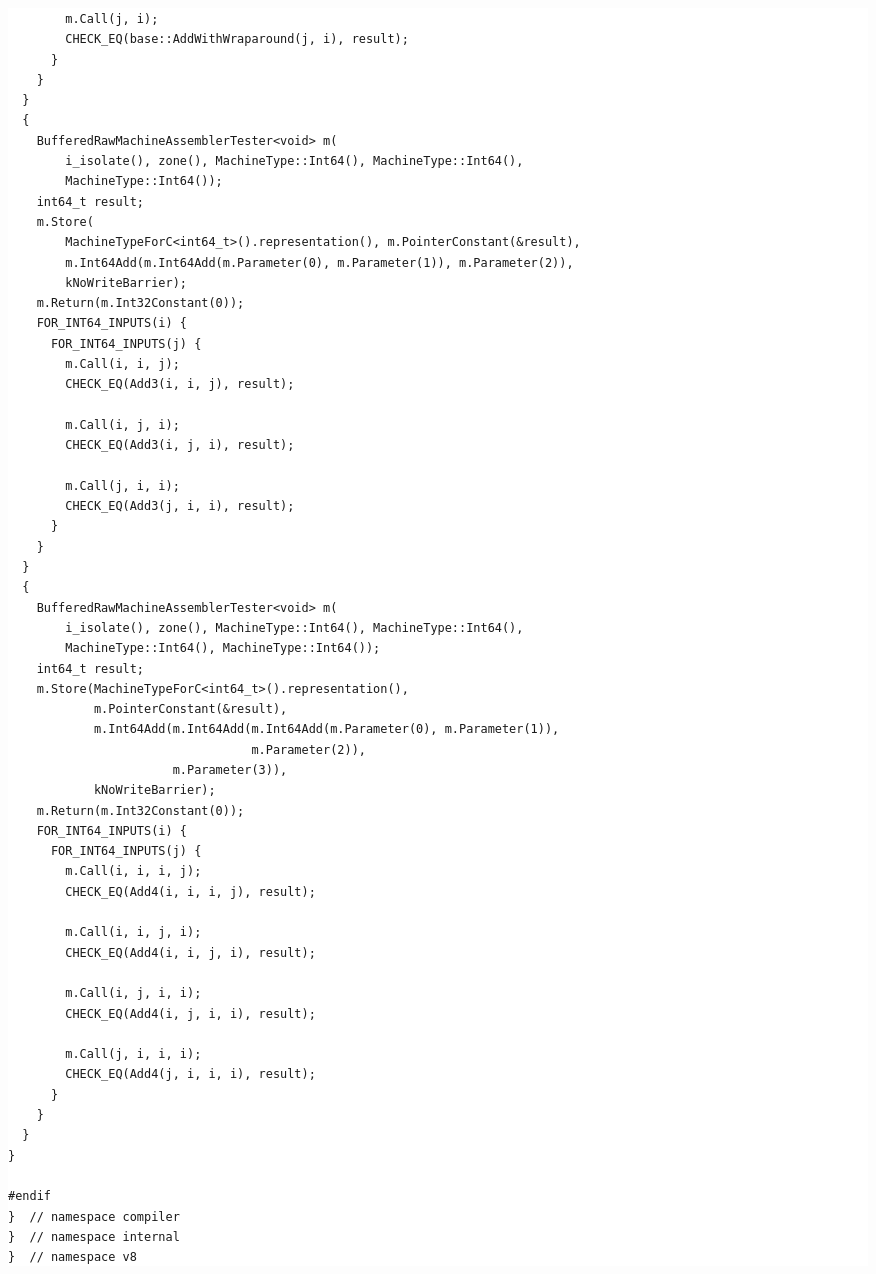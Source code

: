 ```
        m.Call(j, i);
        CHECK_EQ(base::AddWithWraparound(j, i), result);
      }
    }
  }
  {
    BufferedRawMachineAssemblerTester<void> m(
        i_isolate(), zone(), MachineType::Int64(), MachineType::Int64(),
        MachineType::Int64());
    int64_t result;
    m.Store(
        MachineTypeForC<int64_t>().representation(), m.PointerConstant(&result),
        m.Int64Add(m.Int64Add(m.Parameter(0), m.Parameter(1)), m.Parameter(2)),
        kNoWriteBarrier);
    m.Return(m.Int32Constant(0));
    FOR_INT64_INPUTS(i) {
      FOR_INT64_INPUTS(j) {
        m.Call(i, i, j);
        CHECK_EQ(Add3(i, i, j), result);

        m.Call(i, j, i);
        CHECK_EQ(Add3(i, j, i), result);

        m.Call(j, i, i);
        CHECK_EQ(Add3(j, i, i), result);
      }
    }
  }
  {
    BufferedRawMachineAssemblerTester<void> m(
        i_isolate(), zone(), MachineType::Int64(), MachineType::Int64(),
        MachineType::Int64(), MachineType::Int64());
    int64_t result;
    m.Store(MachineTypeForC<int64_t>().representation(),
            m.PointerConstant(&result),
            m.Int64Add(m.Int64Add(m.Int64Add(m.Parameter(0), m.Parameter(1)),
                                  m.Parameter(2)),
                       m.Parameter(3)),
            kNoWriteBarrier);
    m.Return(m.Int32Constant(0));
    FOR_INT64_INPUTS(i) {
      FOR_INT64_INPUTS(j) {
        m.Call(i, i, i, j);
        CHECK_EQ(Add4(i, i, i, j), result);

        m.Call(i, i, j, i);
        CHECK_EQ(Add4(i, i, j, i), result);

        m.Call(i, j, i, i);
        CHECK_EQ(Add4(i, j, i, i), result);

        m.Call(j, i, i, i);
        CHECK_EQ(Add4(j, i, i, i), result);
      }
    }
  }
}

#endif
}  // namespace compiler
}  // namespace internal
}  // namespace v8
```